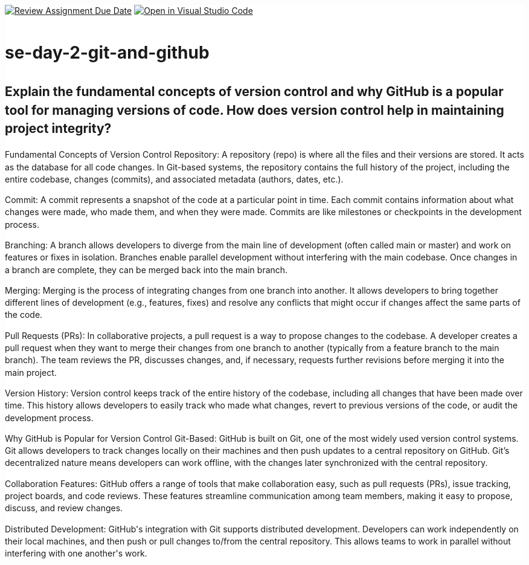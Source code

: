[![Review Assignment Due Date](https://classroom.github.com/assets/deadline-readme-button-22041afd0340ce965d47ae6ef1cefeee28c7c493a6346c4f15d667ab976d596c.svg)](https://classroom.github.com/a/8wgCKhpZ)
[![Open in Visual Studio Code](https://classroom.github.com/assets/open-in-vscode-2e0aaae1b6195c2367325f4f02e2d04e9abb55f0b24a779b69b11b9e10269abc.svg)](https://classroom.github.com/online_ide?assignment_repo_id=17051987&assignment_repo_type=AssignmentRepo)
# se-day-2-git-and-github
## Explain the fundamental concepts of version control and why GitHub is a popular tool for managing versions of code. How does version control help in maintaining project integrity?
Fundamental Concepts of Version Control
Repository: A repository (repo) is where all the files and their versions are stored. It acts as the database for all code changes. In Git-based systems, the repository contains the full history of the project, including the entire codebase, changes (commits), and associated metadata (authors, dates, etc.). 

Commit: A commit represents a snapshot of the code at a particular point in time. Each commit contains information about what changes were made, who made them, and when they were made. Commits are like milestones or checkpoints in the development process.

Branching: A branch allows developers to diverge from the main line of development (often called main or master) and work on features or fixes in isolation. Branches enable parallel development without interfering with the main codebase. Once changes in a branch are complete, they can be merged back into the main branch.

Merging: Merging is the process of integrating changes from one branch into another. It allows developers to bring together different lines of development (e.g., features, fixes) and resolve any conflicts that might occur if changes affect the same parts of the code.

Pull Requests (PRs): In collaborative projects, a pull request is a way to propose changes to the codebase. A developer creates a pull request when they want to merge their changes from one branch to another (typically from a feature branch to the main branch). The team reviews the PR, discusses changes, and, if necessary, requests further revisions before merging it into the main project.

Version History: Version control keeps track of the entire history of the codebase, including all changes that have been made over time. This history allows developers to easily track who made what changes, revert to previous versions of the code, or audit the development process.

Why GitHub is Popular for Version Control
Git-Based: GitHub is built on Git, one of the most widely used version control systems. Git allows developers to track changes locally on their machines and then push updates to a central repository on GitHub. Git’s decentralized nature means developers can work offline, with the changes later synchronized with the central repository.

Collaboration Features: GitHub offers a range of tools that make collaboration easy, such as pull requests (PRs), issue tracking, project boards, and code reviews. These features streamline communication among team members, making it easy to propose, discuss, and review changes.

Distributed Development: GitHub's integration with Git supports distributed development. Developers can work independently on their local machines, and then push or pull changes to/from the central repository. This allows teams to work in parallel without interfering with one another's work.
